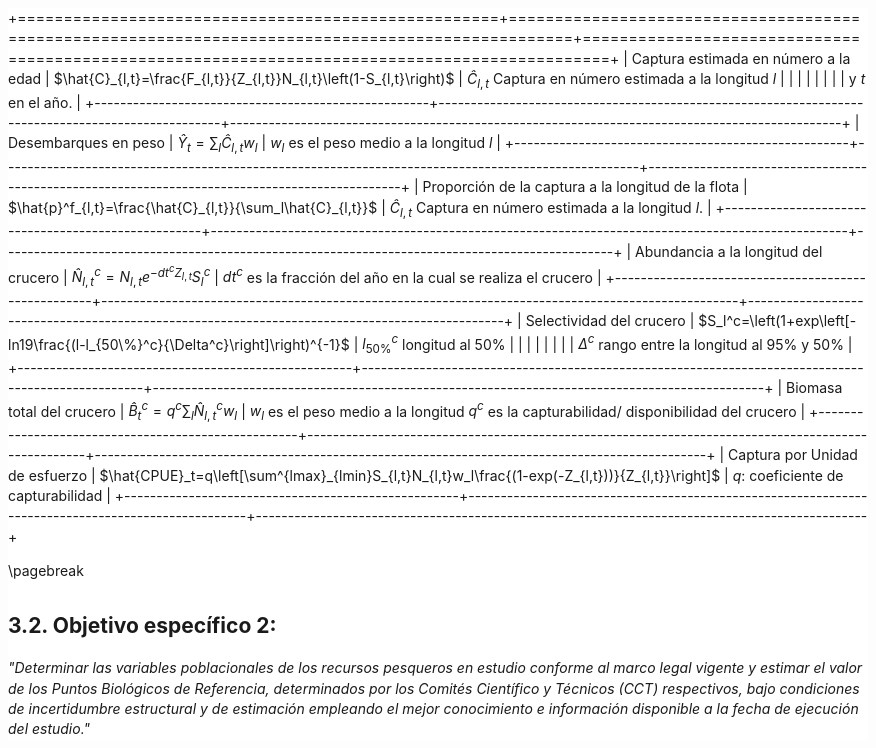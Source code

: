 +====================================================+===================================================================================================+===============================================================================================+
| Captura estimada en número a la edad               | $\hat{C}_{l,t}=\frac{F_{l,t}}{Z_{l,t}}N_{l,t}\left(1-S_{l,t}\right)$                              | $\hat{C}_{l,t}$ Captura en número estimada a la longitud *l*                                  |
|                                                    |                                                                                                   |                                                                                               |
|                                                    |                                                                                                   | y *t* en el año.                                                                              |
+----------------------------------------------------+---------------------------------------------------------------------------------------------------+-----------------------------------------------------------------------------------------------+
| Desembarques en peso                               | $\hat{Y}_t=\sum_l \hat{C}_{l,t}w_{l}$                                                             | $w_{l}$ es el peso medio a la longitud *l*                                                    |
+----------------------------------------------------+---------------------------------------------------------------------------------------------------+-----------------------------------------------------------------------------------------------+
| Proporción de la captura a la longitud de la flota | $\hat{p}^f_{l,t}=\frac{\hat{C}_{l,t}}{\sum_l\hat{C}_{l,t}}$                                       | $\hat{C}_{l,t}$ Captura en número estimada a la longitud *l*.                                 |
+----------------------------------------------------+---------------------------------------------------------------------------------------------------+-----------------------------------------------------------------------------------------------+
| Abundancia a la longitud del crucero               | $\hat{N}_{l,t}^c=N_{l,t} e^{-dt^cZ_{l,t}}S^c_l$                                                   | $dt^c$ es la fracción del año en la cual se realiza el crucero                                |
+----------------------------------------------------+---------------------------------------------------------------------------------------------------+-----------------------------------------------------------------------------------------------+
| Selectividad del crucero                           | $S_l^c=\left(1+exp\left[-ln19\frac{(l-l_{50\%}^c}{\Delta^c}\right]\right)^{-1}$                   | $l_{50\%}^c$ longitud al 50%                                                                  |
|                                                    |                                                                                                   |                                                                                               |
|                                                    |                                                                                                   | $\Delta^c$ rango entre la longitud al 95% y 50%                                               |
+----------------------------------------------------+---------------------------------------------------------------------------------------------------+-----------------------------------------------------------------------------------------------+
| Biomasa total del crucero                          | $\hat{B}_t^c=q^c\sum_l\hat{N}_{l,t}^{c}w_l$                                                       | $w_{l}$ es el peso medio a la longitud $q^c$ es la capturabilidad/ disponibilidad del crucero |
+----------------------------------------------------+---------------------------------------------------------------------------------------------------+-----------------------------------------------------------------------------------------------+
| Captura por Unidad de esfuerzo                     | $\hat{CPUE}_t=q\left[\sum^{lmax}_{lmin}S_{l,t}N_{l,t}w_l\frac{(1-exp(-Z_{l,t}))}{Z_{l,t}}\right]$ | *q*: coeficiente de capturabilidad                                                            |
+----------------------------------------------------+---------------------------------------------------------------------------------------------------+-----------------------------------------------------------------------------------------------+

\pagebreak

## 3.2. Objetivo específico 2:

*"Determinar las variables poblacionales de los recursos pesqueros en estudio conforme al marco legal vigente y estimar el valor de los Puntos Biológicos de Referencia, determinados por los Comités Científico y Técnicos (CCT) respectivos, bajo condiciones de incertidumbre estructural y de estimación empleando el mejor conocimiento e información disponible a la fecha de ejecución del estudio."*
